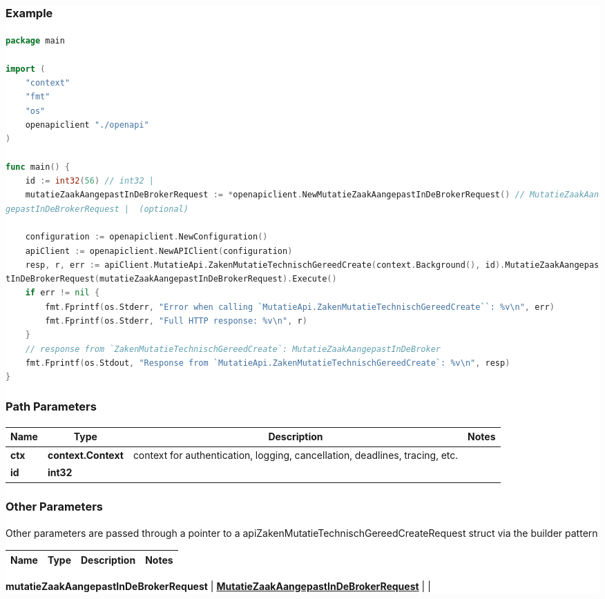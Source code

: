 

### Example

```go
package main

import (
    "context"
    "fmt"
    "os"
    openapiclient "./openapi"
)

func main() {
    id := int32(56) // int32 | 
    mutatieZaakAangepastInDeBrokerRequest := *openapiclient.NewMutatieZaakAangepastInDeBrokerRequest() // MutatieZaakAangepastInDeBrokerRequest |  (optional)

    configuration := openapiclient.NewConfiguration()
    apiClient := openapiclient.NewAPIClient(configuration)
    resp, r, err := apiClient.MutatieApi.ZakenMutatieTechnischGereedCreate(context.Background(), id).MutatieZaakAangepastInDeBrokerRequest(mutatieZaakAangepastInDeBrokerRequest).Execute()
    if err != nil {
        fmt.Fprintf(os.Stderr, "Error when calling `MutatieApi.ZakenMutatieTechnischGereedCreate``: %v\n", err)
        fmt.Fprintf(os.Stderr, "Full HTTP response: %v\n", r)
    }
    // response from `ZakenMutatieTechnischGereedCreate`: MutatieZaakAangepastInDeBroker
    fmt.Fprintf(os.Stdout, "Response from `MutatieApi.ZakenMutatieTechnischGereedCreate`: %v\n", resp)
}
```

### Path Parameters


Name | Type | Description  | Notes
------------- | ------------- | ------------- | -------------
**ctx** | **context.Context** | context for authentication, logging, cancellation, deadlines, tracing, etc.
**id** | **int32** |  | 

### Other Parameters

Other parameters are passed through a pointer to a apiZakenMutatieTechnischGereedCreateRequest struct via the builder pattern


Name | Type | Description  | Notes
------------- | ------------- | ------------- | -------------

 **mutatieZaakAangepastInDeBrokerRequest** | [**MutatieZaakAangepastInDeBrokerRequest**](MutatieZaakAangepastInDeBrokerRequest.md) |  | 
